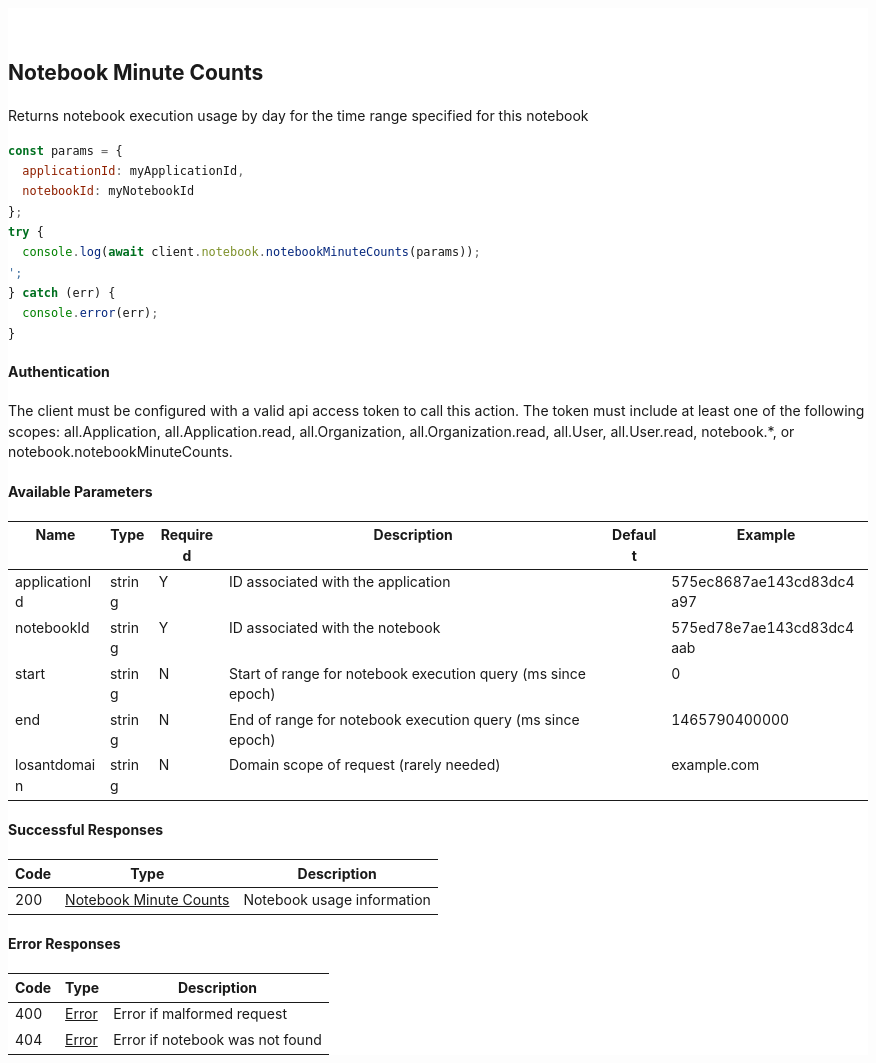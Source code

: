 <br/>

## Notebook Minute Counts

Returns notebook execution usage by day for the time range specified for this notebook

```javascript
const params = {
  applicationId: myApplicationId,
  notebookId: myNotebookId
};
try {
  console.log(await client.notebook.notebookMinuteCounts(params));
';
} catch (err) {
  console.error(err);
}
```

#### Authentication
The client must be configured with a valid api access token to call this
action. The token must include at least one of the following scopes:
all.Application, all.Application.read, all.Organization, all.Organization.read, all.User, all.User.read, notebook.*, or notebook.notebookMinuteCounts.

#### Available Parameters

| Name | Type | Required | Description | Default | Example |
| ---- | ---- | -------- | ----------- | ------- | ------- |
| applicationId | string | Y | ID associated with the application |  | 575ec8687ae143cd83dc4a97 |
| notebookId | string | Y | ID associated with the notebook |  | 575ed78e7ae143cd83dc4aab |
| start | string | N | Start of range for notebook execution query (ms since epoch) |  | 0 |
| end | string | N | End of range for notebook execution query (ms since epoch) |  | 1465790400000 |
| losantdomain | string | N | Domain scope of request (rarely needed) |  | example.com |

#### Successful Responses

| Code | Type | Description |
| ---- | ---- | ----------- |
| 200 | [Notebook Minute Counts](../lib/schemas/notebookMinuteCounts.json) | Notebook usage information |

#### Error Responses

| Code | Type | Description |
| ---- | ---- | ----------- |
| 400 | [Error](../lib/schemas/error.json) | Error if malformed request |
| 404 | [Error](../lib/schemas/error.json) | Error if notebook was not found |
